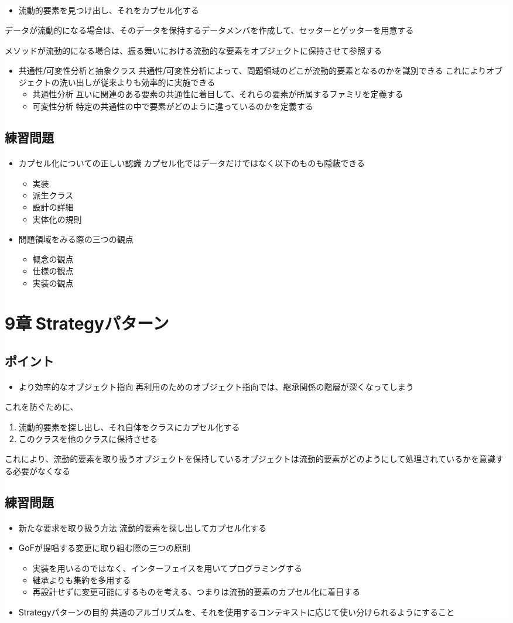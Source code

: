 - 流動的要素を見つけ出し、それをカプセル化する

データが流動的になる場合は、そのデータを保持するデータメンバを作成して、セッターとゲッターを用意する

メソッドが流動的になる場合は、振る舞いにおける流動的な要素をオブジェクトに保持させて参照する

- 共通性/可変性分析と抽象クラス
共通性/可変性分析によって、問題領域のどこが流動的要素となるのかを識別できる
これによりオブジェクトの洗い出しが従来よりも効率的に実施できる
    - 共通性分析
    互いに関連のある要素の共通性に着目して、それらの要素が所属するファミリを定義する
    - 可変性分析
    特定の共通性の中で要素がどのように違っているのかを定義する

## 練習問題
- カプセル化についての正しい認識
カプセル化ではデータだけではなく以下のものも隠蔽できる
    - 実装
    - 派生クラス
    - 設計の詳細
    - 実体化の規則

- 問題領域をみる際の三つの観点
    - 概念の観点
    - 仕様の観点
    - 実装の観点
    
# 9章 Strategyパターン
## ポイント
- より効率的なオブジェクト指向
再利用のためのオブジェクト指向では、継承関係の階層が深くなってしまう

これを防ぐために、
1. 流動的要素を探し出し、それ自体をクラスにカプセル化する
2. このクラスを他のクラスに保持させる

これにより、流動的要素を取り扱うオブジェクトを保持しているオブジェクトは流動的要素がどのようにして処理されているかを意識する必要がなくなる


## 練習問題

- 新たな要求を取り扱う方法
流動的要素を探し出してカプセル化する

- GoFが提唱する変更に取り組む際の三つの原則
    - 実装を用いるのではなく、インターフェイスを用いてプログラミングする
    - 継承よりも集約を多用する
    - 再設計せずに変更可能にするものを考える、つまりは流動的要素のカプセル化に着目する

- Strategyパターンの目的
共通のアルゴリズムを、それを使用するコンテキストに応じて使い分けられるようにすること

